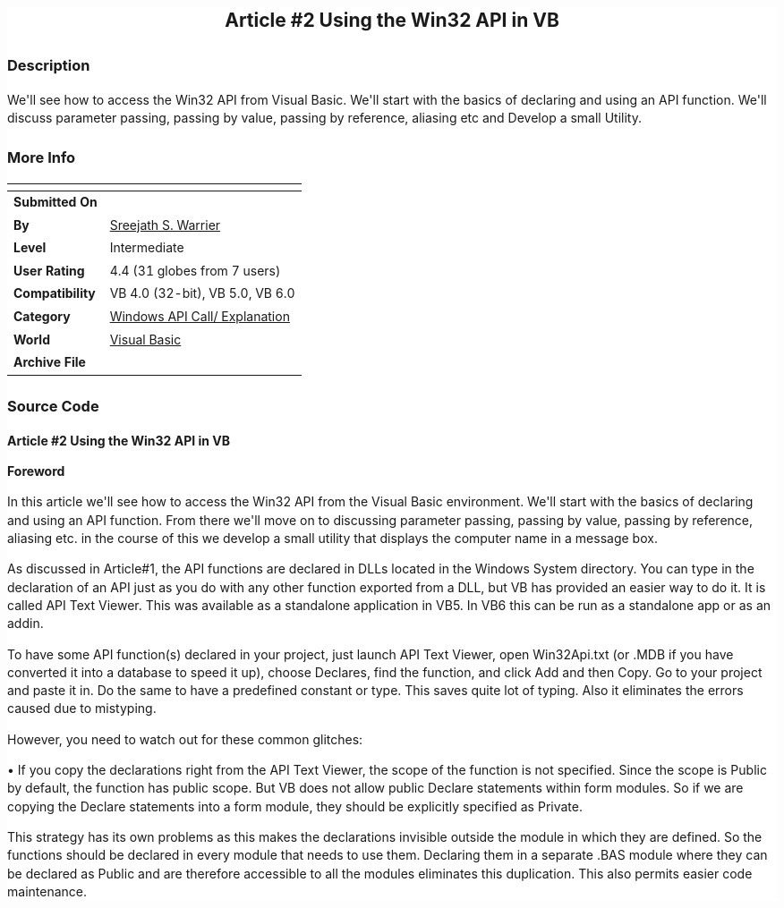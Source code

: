 ﻿<div align="center">

## Article \#2 Using the Win32 API in VB


</div>

### Description

We'll see how to access the Win32 API from Visual Basic. We'll start with the basics of declaring and using an API function. We'll discuss parameter passing, passing by value, passing by reference, aliasing etc and Develop a small Utility.
 
### More Info
 


<span>             |<span>
---                |---
**Submitted On**   |
**By**             |[Sreejath S\. Warrier](https://github.com/Planet-Source-Code/PSCIndex/blob/master/ByAuthor/sreejath-s-warrier.md)
**Level**          |Intermediate
**User Rating**    |4.4 (31 globes from 7 users)
**Compatibility**  |VB 4\.0 \(32\-bit\), VB 5\.0, VB 6\.0
**Category**       |[Windows API Call/ Explanation](https://github.com/Planet-Source-Code/PSCIndex/blob/master/ByCategory/windows-api-call-explanation__1-39.md)
**World**          |[Visual Basic](https://github.com/Planet-Source-Code/PSCIndex/blob/master/ByWorld/visual-basic.md)
**Archive File**   |[](https://github.com/Planet-Source-Code/sreejath-s-warrier-article-2-using-the-win32-api-in-vb__1-33373/archive/master.zip)





### Source Code

<B>Article #2 Using the Win32 API in VB</B><P>
<B>Foreword</B><P>
In this article we'll see how to access the Win32 API from the Visual Basic environment. We'll start with the basics of declaring and using an API function. From there we'll move on to discussing parameter passing, passing by value, passing by reference, aliasing etc. in the course of this we develop a small utility that displays the computer name in a message box.
<P>
As discussed in Article#1, the API functions are declared in DLLs located in the Windows System directory. You can type in the declaration of an API just as you do with any other function exported from a DLL, but VB has provided an easier way to do it. It is called API Text Viewer. This was available as a standalone application in VB5. In VB6 this can be run as a standalone app or as an addin.
<P>
To have some API function(s) declared in your project, just launch API Text Viewer, open Win32Api.txt (or .MDB if you have converted it into a database to speed it up), choose Declares, find the function, and click Add and then Copy. Go to your project and paste it in. Do the same to have a predefined constant or type. This saves quite lot of typing. Also it eliminates the errors caused due to mistyping.
<P>
However, you need to watch out for these common glitches:
<P>
•	If you copy the declarations right from the API Text Viewer, the scope of the function is not specified. Since the scope is Public by default, the function has public scope. But VB does not allow public Declare statements within form modules. So if we are copying the Declare statements into a form module, they should be explicitly specified as Private.
<P>
This strategy has its own problems as this makes the declarations invisible outside the module in which they are defined. So the functions should be declared in every module that needs to use them. Declaring them in a separate .BAS module where they can be declared as Public and are therefore accessible to all the modules eliminates this duplication. This also permits easier code maintenance.